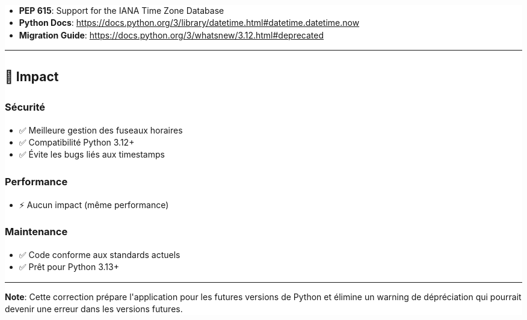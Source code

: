 - **PEP 615**: Support for the IANA Time Zone Database
- **Python Docs**: https://docs.python.org/3/library/datetime.html#datetime.datetime.now
- **Migration Guide**: https://docs.python.org/3/whatsnew/3.12.html#deprecated

---

## 🎯 Impact

### Sécurité
- ✅ Meilleure gestion des fuseaux horaires
- ✅ Compatibilité Python 3.12+
- ✅ Évite les bugs liés aux timestamps

### Performance
- ⚡ Aucun impact (même performance)

### Maintenance
- ✅ Code conforme aux standards actuels
- ✅ Prêt pour Python 3.13+

---

**Note**: Cette correction prépare l'application pour les futures versions de Python et élimine un warning de dépréciation qui pourrait devenir une erreur dans les versions futures.

